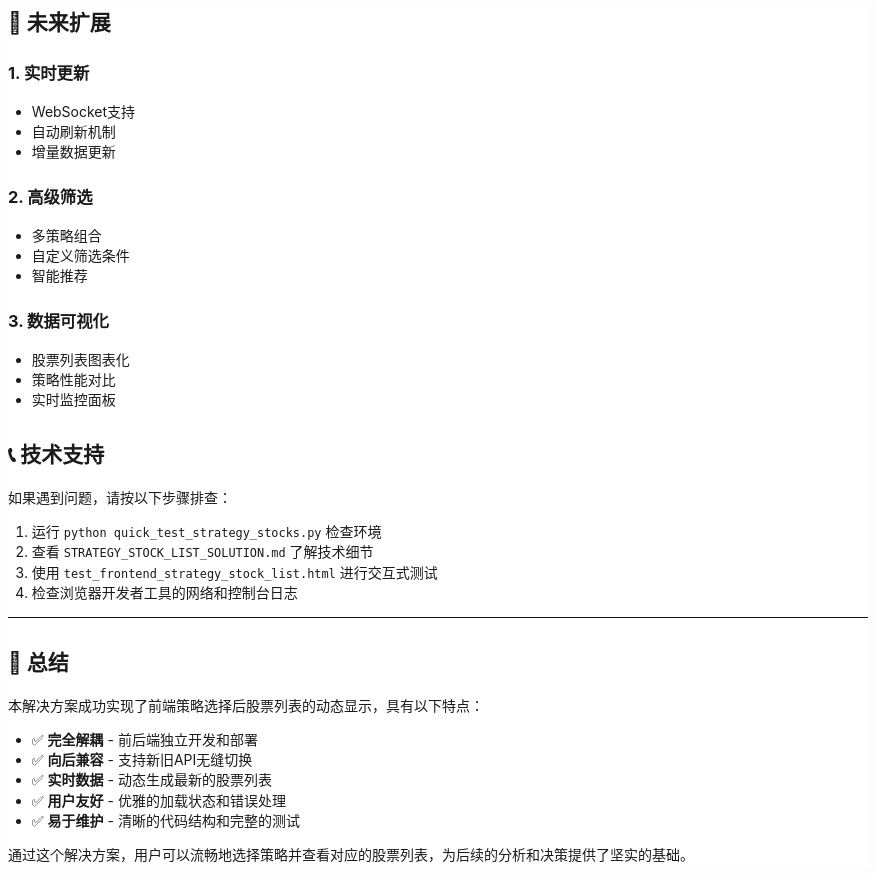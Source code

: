 ## 🔮 未来扩展

### 1. 实时更新

- WebSocket支持
- 自动刷新机制
- 增量数据更新

### 2. 高级筛选

- 多策略组合
- 自定义筛选条件
- 智能推荐

### 3. 数据可视化

- 股票列表图表化
- 策略性能对比
- 实时监控面板

## 📞 技术支持

如果遇到问题，请按以下步骤排查：

1. 运行 `python quick_test_strategy_stocks.py` 检查环境
2. 查看 `STRATEGY_STOCK_LIST_SOLUTION.md` 了解技术细节
3. 使用 `test_frontend_strategy_stock_list.html` 进行交互式测试
4. 检查浏览器开发者工具的网络和控制台日志

---

## 🎉 总结

本解决方案成功实现了前端策略选择后股票列表的动态显示，具有以下特点：

- ✅ **完全解耦** - 前后端独立开发和部署
- ✅ **向后兼容** - 支持新旧API无缝切换
- ✅ **实时数据** - 动态生成最新的股票列表
- ✅ **用户友好** - 优雅的加载状态和错误处理
- ✅ **易于维护** - 清晰的代码结构和完整的测试

通过这个解决方案，用户可以流畅地选择策略并查看对应的股票列表，为后续的分析和决策提供了坚实的基础。